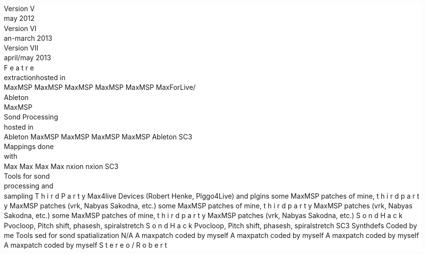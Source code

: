 Version V<br/>
may 2012<br/>
Version VI<br/>
an-march 2013<br/>
Version VII<br/>
april/may 2013<br/>
F e a t r e<br/>
extractionhosted in<br/>
MaxMSP MaxMSP MaxMSP MaxMSP MaxMSP MaxForLive/<br/>
Ableton<br/>
MaxMSP<br/>
Sond Processing<br/>
hosted in<br/>
Ableton MaxMSP MaxMSP MaxMSP MaxMSP Ableton SC3<br/>
Mappings done<br/>
with<br/>
Max Max Max Max nxion nxion SC3<br/>
Tools for sond<br/>
processing and<br/>
sampling
T h i r d P a r t y
Max4live Devices
(Robert Henke,
Plggo4Live) and
plgins
some MaxMSP
patches of mine,
t h i r d p a r t y
MaxMSP patches
(vrk, Nabyas
Sakodna, etc.)
some MaxMSP
patches of mine,
t h i r d p a r t y
MaxMSP patches
(vrk, Nabyas
Sakodna, etc.)
some MaxMSP
patches of mine,
t h i r d p a r t y
MaxMSP patches
(vrk, Nabyas
Sakodna, etc.)
S o n d H a c k
Pvocloop, Pitch
shift, phasesh,
spiralstretch
S o n d H a c k
Pvocloop, Pitch
shift, phasesh,
spiralstretch
SC3 Synthdefs
Coded by me
Tools sed for sond
spatialization
N/A A maxpatch coded
by myself
A maxpatch coded
by myself
A maxpatch coded
by myself
A maxpatch coded
by myself
S t e r e o / R o b e r t